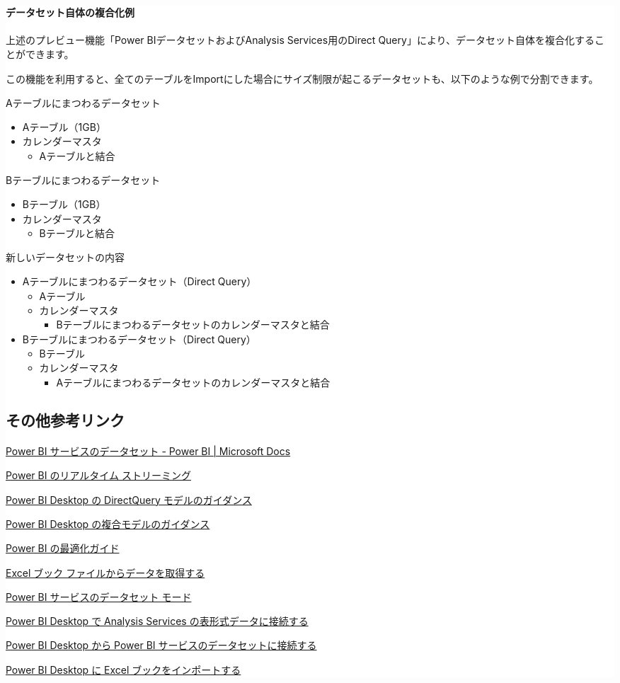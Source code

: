 #### データセット自体の複合化例

上述のプレビュー機能「Power BIデータセットおよびAnalysis Services用のDirect Query」により、データセット自体を複合化することができます。

この機能を利用すると、全てのテーブルをImportにした場合にサイズ制限が起こるデータセットも、以下のような例で分割できます。

Aテーブルにまつわるデータセット
- Aテーブル（1GB）
- カレンダーマスタ
  - Aテーブルと結合

Bテーブルにまつわるデータセット
- Bテーブル（1GB）
- カレンダーマスタ
  - Bテーブルと結合

新しいデータセットの内容

- Aテーブルにまつわるデータセット（Direct Query）
  - Aテーブル
  - カレンダーマスタ
    - Bテーブルにまつわるデータセットのカレンダーマスタと結合
- Bテーブルにまつわるデータセット（Direct Query）
  - Bテーブル
  - カレンダーマスタ
    - Aテーブルにまつわるデータセットのカレンダーマスタと結合

## その他参考リンク

[Power BI サービスのデータセット - Power BI | Microsoft Docs
](https://docs.microsoft.com/ja-jp/power-bi/connect-data/service-datasets-understand)

[Power BI のリアルタイム ストリーミング](https://docs.microsoft.com/ja-jp/power-bi/connect-data/service-real-time-streaming)

[Power BI Desktop の DirectQuery モデルのガイダンス](https://docs.microsoft.com/ja-jp/power-bi/guidance/directquery-model-guidance)

[Power BI Desktop の複合モデルのガイダンス](https://docs.microsoft.com/ja-jp/power-bi/guidance/composite-model-guidance)

[Power BI の最適化ガイド](https://docs.microsoft.com/ja-jp/power-bi/guidance/power-bi-optimization)

[Excel ブック ファイルからデータを取得する](https://docs.microsoft.com/ja-jp/power-bi/connect-data/service-excel-workbook-files)

[Power BI サービスのデータセット モード](https://docs.microsoft.com/ja-jp/power-bi/connect-data/service-dataset-modes-understand)

[Power BI Desktop で Analysis Services の表形式データに接続する](https://docs.microsoft.com/ja-jp/power-bi/connect-data/desktop-analysis-services-tabular-data)

[Power BI Desktop から Power BI サービスのデータセットに接続する](https://docs.microsoft.com/ja-jp/power-bi/connect-data/desktop-report-lifecycle-datasets)

[Power BI Desktop に Excel ブックをインポートする](https://docs.microsoft.com/ja-jp/power-bi/connect-data/desktop-import-excel-workbooks)
